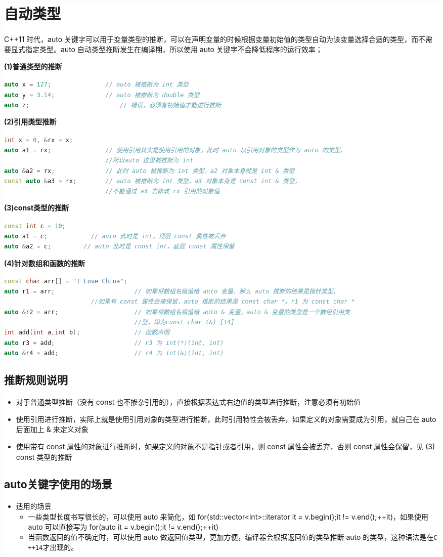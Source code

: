 # 自动类型

C++11 时代，auto 关键字可以用于变量类型的推断，可以在声明变量的时候根据变量初始值的类型自动为该变量选择合适的类型，而不需要显式指定类型。auto 自动类型推断发生在编译期，所以使用 auto 关键字不会降低程序的运行效率；

**(1)普通类型的推断**

```c++
auto x = 127;               // auto 被推断为 int 类型
auto y = 3.14;              // auto 被推断为 double 类型
auto z;                         // 错误，必须有初始值才能进行推断
```

**(2)引用类型推断**

```c++
int x = 0, &rx = x; 
auto a1 = rx;               // 使用引用其实是使用引用的对象，此时 auto 以引用对象的类型作为 auto 的类型，
							//所以auto 这里被推断为 int 
auto &a2 = rx;            	// 此时 auto 被推断为 int 类型，a2 对象本身就是 int & 类型
const auto &a3 = rx;  		// auto 被推断为 int 类型，a3 对象本身是 const int & 类型，
							//不能通过 a3 去修改 rx 引用的对象值
```

**(3)const类型的推断**

```c++
const int c = 10;
auto a1 = c;            // auto 此时是 int，顶层 const 属性被丢弃
auto &a2 = c;         // auto 此时是 const int，底层 const 属性保留
```

**(4)针对数组和函数的推断**

```c++
const char arr[] = "I Love China";
auto r1 = arr;						// 如果将数组名赋值给 auto 变量，那么 auto 推断的结果是指针类型，
						//如果有 const 属性会被保留，auto 推断的结果是 const char *，r1 为 const char *
auto &r2 = arr;                     // 如果将数组名赋值给 auto & 变量，auto & 变量的类型是一个数组引用类
									//型，即为const char (&) [14] 
int add(int a,int b);               // 函数声明
auto r3 = add;                      // r3 为 int(*)(int, int)
auto &r4 = add;                     // r4 为 int(&)(int, int)
```

## **推断规则说明**

- 对于普通类型推断（没有 const 也不掺杂引用的），直接根据表达式右边值的类型进行推断，注意必须有初始值

- 使用引用进行推断，实际上就是使用引用对象的类型进行推断，此时引用特性会被丢弃，如果定义的对象需要成为引用，就自己在 auto 后面加上 & 来定义对象

- 使用带有 const 属性的对象进行推断时，如果定义的对象不是指针或者引用，则 const 属性会被丢弃，否则 const 属性会保留，见 (3) const 类型的推断

## **auto关键字使用的场景**

- 适用的场景
  - 一些类型长度书写很长的，可以使用 auto 来简化，如 for(std::vector\<int\>::iterator it = v.begin();it != v.end();++it)，如果使用 auto 可以直接写为 for(auto it = v.begin();it != v.end();++it)
  - 当函数返回的值不确定时，可以使用 auto 做返回值类型，更加方便，编译器会根据返回值的类型推断 auto 的类型，这种语法是在`C++14`才出现的。
